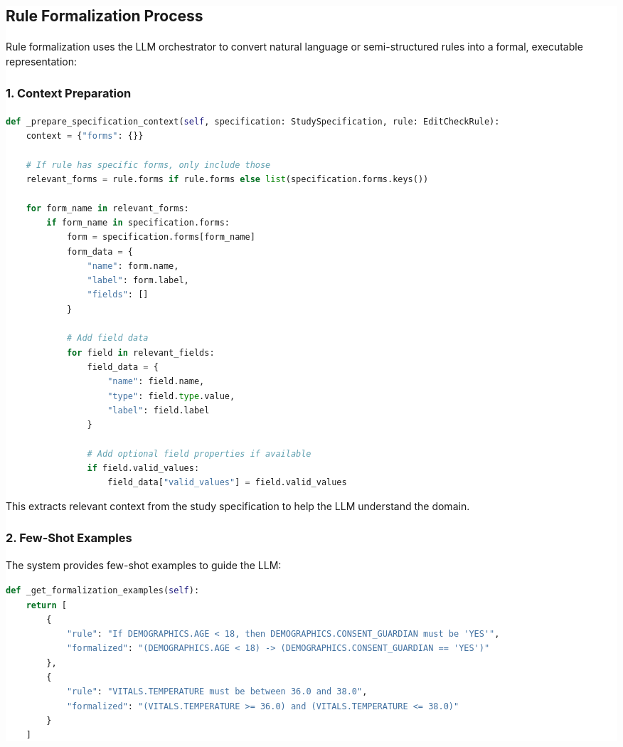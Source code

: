 ## Rule Formalization Process

Rule formalization uses the LLM orchestrator to convert natural language or semi-structured rules into a formal, executable representation:

### 1. Context Preparation

```python
def _prepare_specification_context(self, specification: StudySpecification, rule: EditCheckRule):
    context = {"forms": {}}
    
    # If rule has specific forms, only include those
    relevant_forms = rule.forms if rule.forms else list(specification.forms.keys())
    
    for form_name in relevant_forms:
        if form_name in specification.forms:
            form = specification.forms[form_name]
            form_data = {
                "name": form.name,
                "label": form.label,
                "fields": []
            }
            
            # Add field data
            for field in relevant_fields:
                field_data = {
                    "name": field.name,
                    "type": field.type.value,
                    "label": field.label
                }
                
                # Add optional field properties if available
                if field.valid_values:
                    field_data["valid_values"] = field.valid_values
```

This extracts relevant context from the study specification to help the LLM understand the domain.

### 2. Few-Shot Examples

The system provides few-shot examples to guide the LLM:

```python
def _get_formalization_examples(self):
    return [
        {
            "rule": "If DEMOGRAPHICS.AGE < 18, then DEMOGRAPHICS.CONSENT_GUARDIAN must be 'YES'",
            "formalized": "(DEMOGRAPHICS.AGE < 18) -> (DEMOGRAPHICS.CONSENT_GUARDIAN == 'YES')"
        },
        {
            "rule": "VITALS.TEMPERATURE must be between 36.0 and 38.0",
            "formalized": "(VITALS.TEMPERATURE >= 36.0) and (VITALS.TEMPERATURE <= 38.0)"
        }
    ]
```
